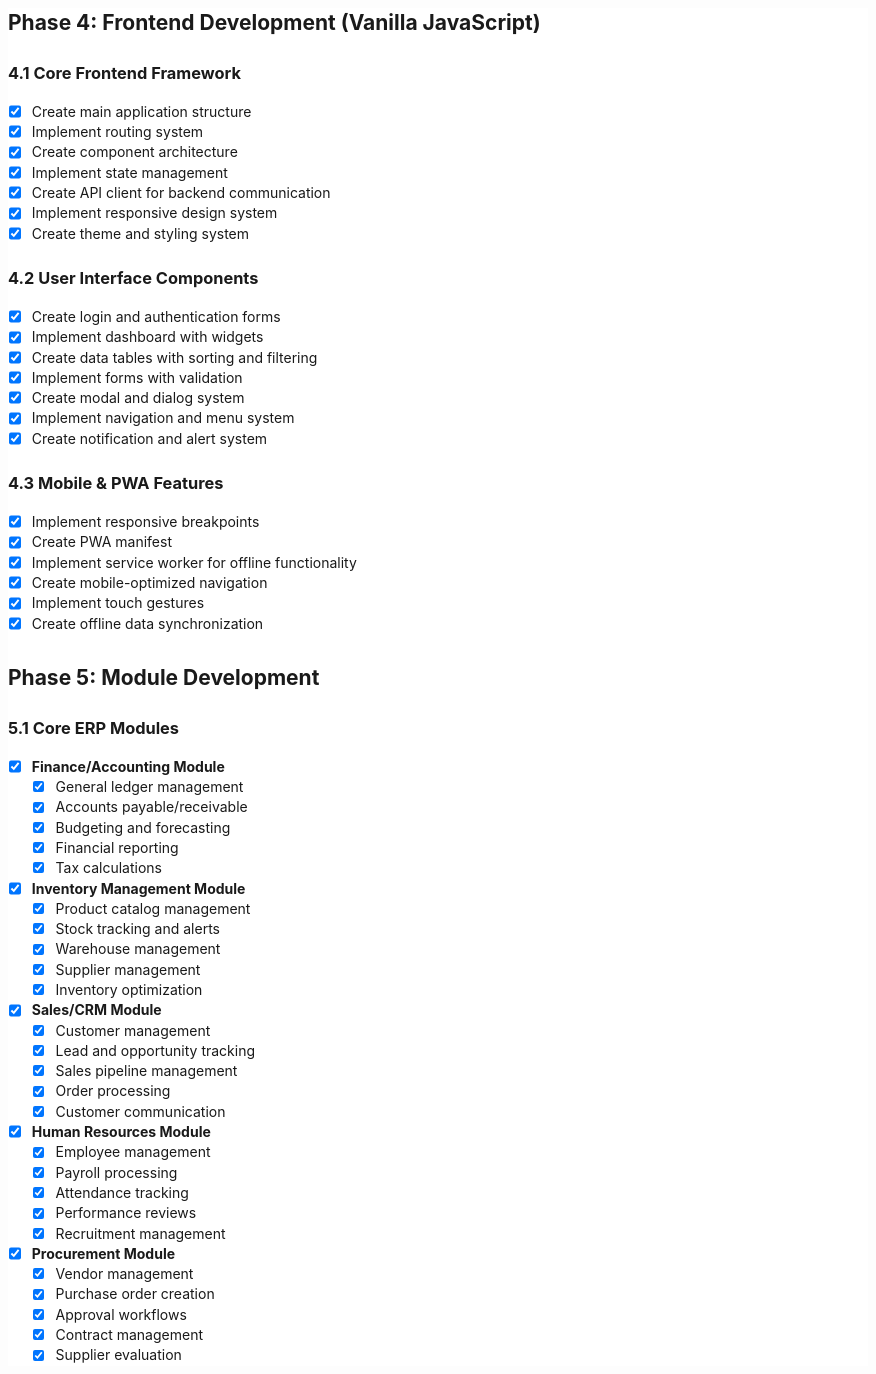 ## Phase 4: Frontend Development (Vanilla JavaScript)

### 4.1 Core Frontend Framework
- [x] Create main application structure
- [x] Implement routing system
- [x] Create component architecture
- [x] Implement state management
- [x] Create API client for backend communication
- [x] Implement responsive design system
- [x] Create theme and styling system

### 4.2 User Interface Components
- [x] Create login and authentication forms
- [x] Implement dashboard with widgets
- [x] Create data tables with sorting and filtering
- [x] Implement forms with validation
- [x] Create modal and dialog system
- [x] Implement navigation and menu system
- [x] Create notification and alert system

### 4.3 Mobile & PWA Features
- [x] Implement responsive breakpoints
- [x] Create PWA manifest
- [x] Implement service worker for offline functionality
- [x] Create mobile-optimized navigation
- [x] Implement touch gestures
- [x] Create offline data synchronization

## Phase 5: Module Development

### 5.1 Core ERP Modules
- [x] **Finance/Accounting Module**
  - [x] General ledger management
  - [x] Accounts payable/receivable
  - [x] Budgeting and forecasting
  - [x] Financial reporting
  - [x] Tax calculations
- [x] **Inventory Management Module**
  - [x] Product catalog management
  - [x] Stock tracking and alerts
  - [x] Warehouse management
  - [x] Supplier management
  - [x] Inventory optimization
- [x] **Sales/CRM Module**
  - [x] Customer management
  - [x] Lead and opportunity tracking
  - [x] Sales pipeline management
  - [x] Order processing
  - [x] Customer communication
- [x] **Human Resources Module**
  - [x] Employee management
  - [x] Payroll processing
  - [x] Attendance tracking
  - [x] Performance reviews
  - [x] Recruitment management
- [x] **Procurement Module**
  - [x] Vendor management
  - [x] Purchase order creation
  - [x] Approval workflows
  - [x] Contract management
  - [x] Supplier evaluation